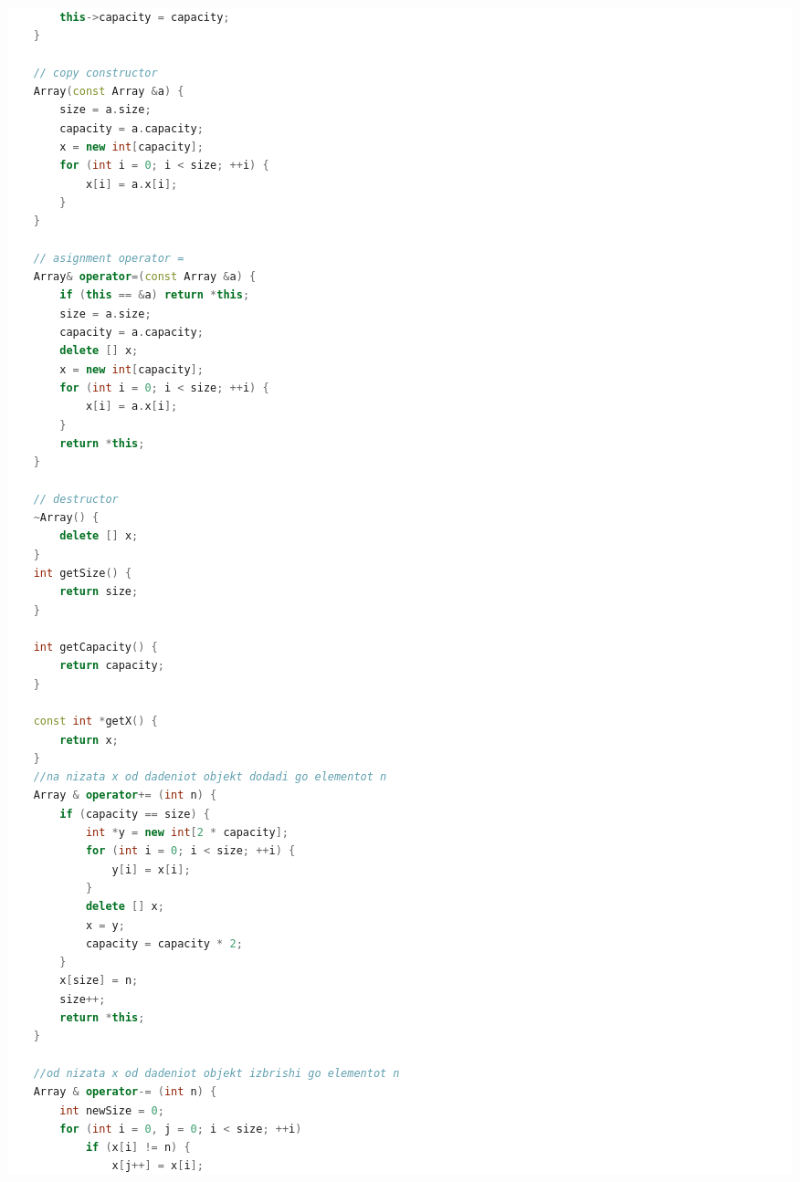 ```cpp
        this->capacity = capacity;
    }

    // copy constructor
    Array(const Array &a) {
        size = a.size;
        capacity = a.capacity;
        x = new int[capacity];
        for (int i = 0; i < size; ++i) {
            x[i] = a.x[i];
        }
    }

    // asignment operator =
    Array& operator=(const Array &a) {
        if (this == &a) return *this;
        size = a.size;
        capacity = a.capacity;
        delete [] x;
        x = new int[capacity];
        for (int i = 0; i < size; ++i) {
            x[i] = a.x[i];
        }
        return *this;
    }

    // destructor
    ~Array() {
        delete [] x;
    }
    int getSize() {
        return size;
    }

    int getCapacity() {
        return capacity;
    }

    const int *getX() {
        return x;
    }
    //na nizata x od dadeniot objekt dodadi go elementot n
    Array & operator+= (int n) {
        if (capacity == size) {
            int *y = new int[2 * capacity];
            for (int i = 0; i < size; ++i) {
                y[i] = x[i];
            }
            delete [] x;
            x = y;
            capacity = capacity * 2;
        }
        x[size] = n;
        size++;
        return *this;
    }

    //od nizata x od dadeniot objekt izbrishi go elementot n
    Array & operator-= (int n) {
        int newSize = 0;
        for (int i = 0, j = 0; i < size; ++i)
            if (x[i] != n) {
                x[j++] = x[i];
```